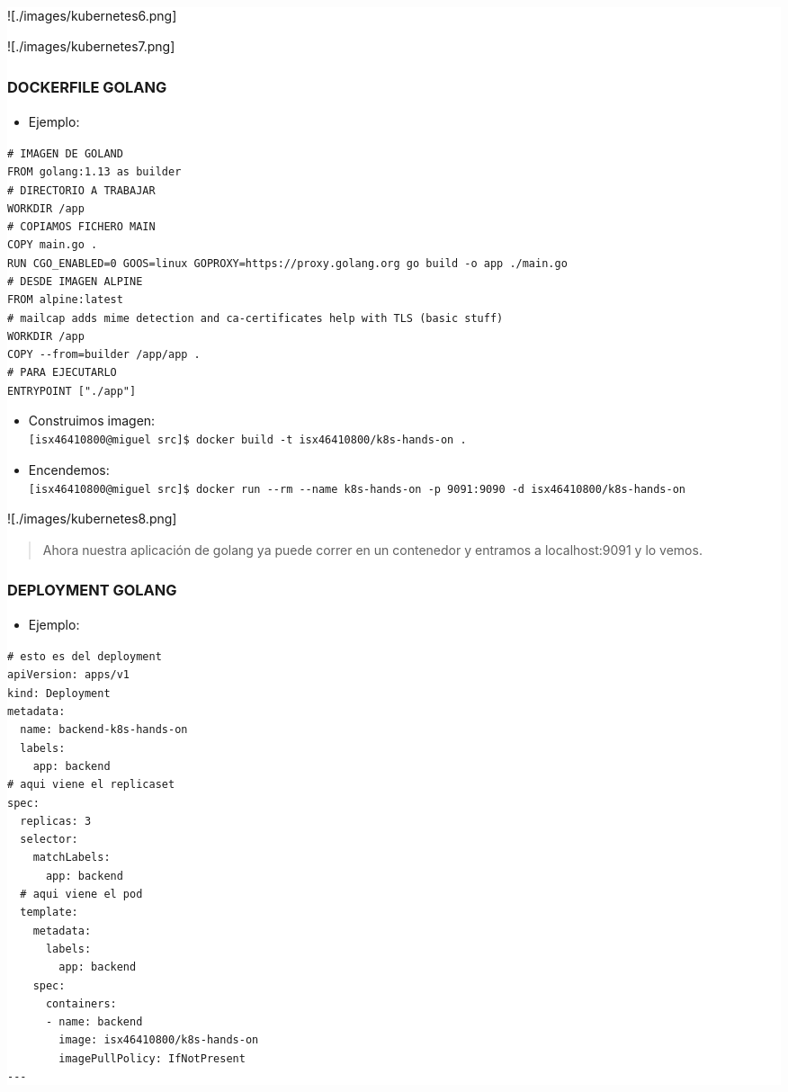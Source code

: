 ![./images/kubernetes6.png]  

![./images/kubernetes7.png]  


### DOCKERFILE GOLANG  

+ Ejemplo:  
```
# IMAGEN DE GOLAND
FROM golang:1.13 as builder
# DIRECTORIO A TRABAJAR
WORKDIR /app
# COPIAMOS FICHERO MAIN
COPY main.go .
RUN CGO_ENABLED=0 GOOS=linux GOPROXY=https://proxy.golang.org go build -o app ./main.go
# DESDE IMAGEN ALPINE
FROM alpine:latest
# mailcap adds mime detection and ca-certificates help with TLS (basic stuff)
WORKDIR /app
COPY --from=builder /app/app .
# PARA EJECUTARLO
ENTRYPOINT ["./app"]
```

+ Construimos imagen:  
`[isx46410800@miguel src]$ docker build -t isx46410800/k8s-hands-on .`  

+ Encendemos:  
`[isx46410800@miguel src]$ docker run --rm --name k8s-hands-on -p 9091:9090 -d isx46410800/k8s-hands-on`  

![./images/kubernetes8.png]  
> Ahora nuestra aplicación de golang ya puede correr en un contenedor y entramos a localhost:9091 y lo vemos.  


### DEPLOYMENT GOLANG  

+ Ejemplo:  
```
# esto es del deployment
apiVersion: apps/v1
kind: Deployment
metadata:
  name: backend-k8s-hands-on
  labels:
    app: backend
# aqui viene el replicaset
spec:
  replicas: 3
  selector:
    matchLabels:
      app: backend
  # aqui viene el pod
  template:
    metadata:
      labels:
        app: backend
    spec:
      containers:
      - name: backend
        image: isx46410800/k8s-hands-on
        imagePullPolicy: IfNotPresent
---
```